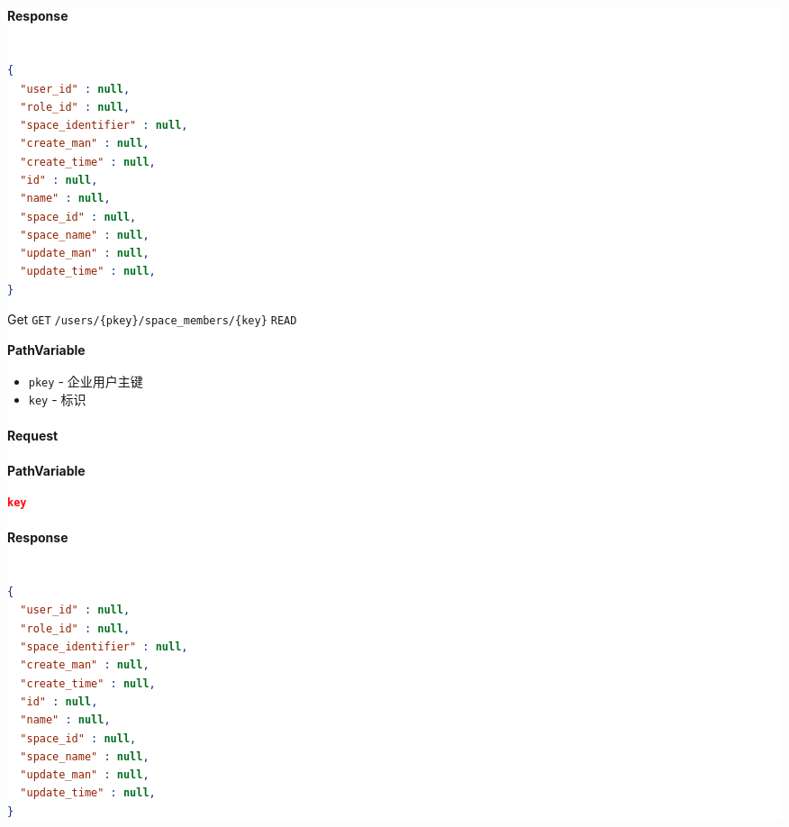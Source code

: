 
#### **Response**
```json

{
  "user_id" : null,
  "role_id" : null,
  "space_identifier" : null,
  "create_man" : null,
  "create_time" : null,
  "id" : null,
  "name" : null,
  "space_id" : null,
  "space_name" : null,
  "update_man" : null,
  "update_time" : null,
}


```




Get `GET` `/users/{pkey}/space_members/{key}` <i class="fa fa-key"></i>`READ`


<p class="panel-title"><b>PathVariable</b></p>

 * `pkey` - 企业用户主键
 * `key` - 标识








#### **Request**
<p class="panel-title"><b>PathVariable</b></p>

```json
key
```




#### **Response**
```json

{
  "user_id" : null,
  "role_id" : null,
  "space_identifier" : null,
  "create_man" : null,
  "create_time" : null,
  "id" : null,
  "name" : null,
  "space_id" : null,
  "space_name" : null,
  "update_man" : null,
  "update_time" : null,
}


```
